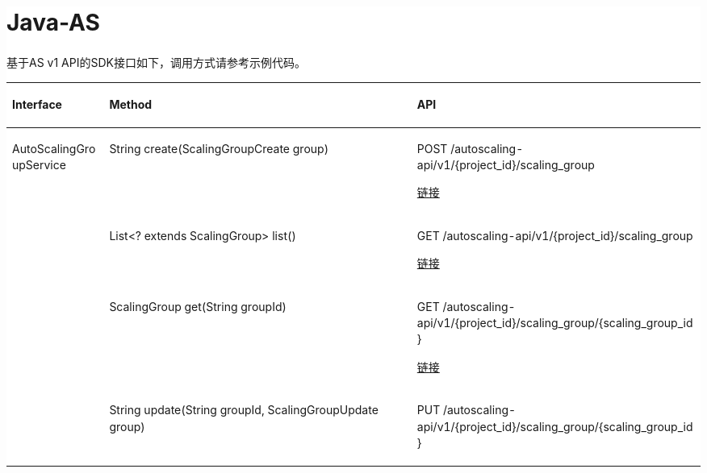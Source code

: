 # Java-AS<a name="ZH-CN_TOPIC_0072142407"></a>

基于AS v1 API的SDK接口如下，调用方式请参考示例代码。

<a name="table10151546101313"></a>
<table><thead align="left"><tr id="row6151346191310"><th class="cellrowborder" valign="top" width="14.000000000000002%" id="mcps1.1.4.1.1"><p id="p01511946141318"><a name="p01511946141318"></a><a name="p01511946141318"></a>Interface</p>
</th>
<th class="cellrowborder" valign="top" width="44.35%" id="mcps1.1.4.1.2"><p id="p915114612139"><a name="p915114612139"></a><a name="p915114612139"></a>Method</p>
</th>
<th class="cellrowborder" valign="top" width="41.65%" id="mcps1.1.4.1.3"><p id="p5151194620133"><a name="p5151194620133"></a><a name="p5151194620133"></a>API</p>
</th>
</tr>
</thead>
<tbody><tr id="row11519462133"><td class="cellrowborder" rowspan="7" valign="top" width="14.000000000000002%" headers="mcps1.1.4.1.1 "><p id="p4151446131310"><a name="p4151446131310"></a><a name="p4151446131310"></a>AutoScalingGroupService</p>
</td>
<td class="cellrowborder" valign="top" width="44.35%" headers="mcps1.1.4.1.2 "><p id="p14151174661319"><a name="p14151174661319"></a><a name="p14151174661319"></a>String create(ScalingGroupCreate group)</p>
</td>
<td class="cellrowborder" valign="top" width="41.65%" headers="mcps1.1.4.1.3 "><p id="p1063616444309"><a name="p1063616444309"></a><a name="p1063616444309"></a>POST /autoscaling-api/v1/{project_id}/scaling_group</p>
<p id="p61511646141320"><a name="p61511646141320"></a><a name="p61511646141320"></a><a href="https://support.huaweicloud.com/api-as/zh-cn_topic_0043063023.html" target="_blank" rel="noopener noreferrer">链接</a></p>
</td>
</tr>
<tr id="row1715194611138"><td class="cellrowborder" valign="top" headers="mcps1.1.4.1.1 "><p id="p61513464136"><a name="p61513464136"></a><a name="p61513464136"></a>List&lt;? extends ScalingGroup&gt; list()</p>
</td>
<td class="cellrowborder" valign="top" headers="mcps1.1.4.1.2 "><p id="p1151104691319"><a name="p1151104691319"></a><a name="p1151104691319"></a>GET /autoscaling-api/v1/{project_id}/scaling_group</p>
<p id="p1594462902217"><a name="p1594462902217"></a><a name="p1594462902217"></a><a href="https://support.huaweicloud.com/api-as/zh-cn_topic_0043063030.html" target="_blank" rel="noopener noreferrer">链接</a></p>
</td>
</tr>
<tr id="row41511146101312"><td class="cellrowborder" valign="top" headers="mcps1.1.4.1.1 "><p id="p101511546171315"><a name="p101511546171315"></a><a name="p101511546171315"></a>ScalingGroup get(String groupId)</p>
</td>
<td class="cellrowborder" valign="top" headers="mcps1.1.4.1.2 "><p id="p161518463133"><a name="p161518463133"></a><a name="p161518463133"></a>GET /autoscaling-api/v1/{project_id}/scaling_group/{scaling_group_id}</p>
<p id="p1364610341226"><a name="p1364610341226"></a><a name="p1364610341226"></a><a href="https://support.huaweicloud.com/api-as/zh-cn_topic_0043063073.html" target="_blank" rel="noopener noreferrer">链接</a></p>
</td>
</tr>
<tr id="row715113469138"><td class="cellrowborder" valign="top" headers="mcps1.1.4.1.1 "><p id="p8151104615131"><a name="p8151104615131"></a><a name="p8151104615131"></a>String update(String groupId, ScalingGroupUpdate group)</p>
</td>
<td class="cellrowborder" valign="top" headers="mcps1.1.4.1.2 "><p id="p2152446141311"><a name="p2152446141311"></a><a name="p2152446141311"></a>PUT /autoscaling-api/v1/{project_id}/scaling_group/{scaling_group_id}</p>